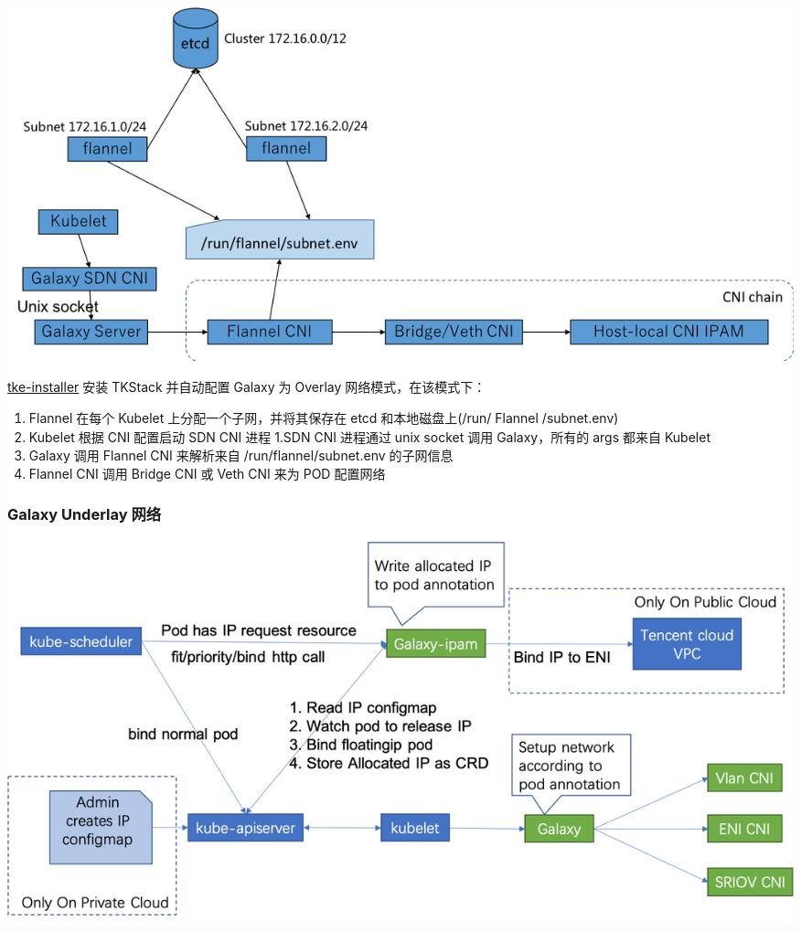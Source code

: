 ![Galaxy Overlay Networks](../../../images/galaxy.png)

[tke-installer](https://github.com/tkestack/tke/blob/master/docs/user/tke-installer/README.md) 安装 TKStack 并自动配置 Galaxy 为 Overlay 网络模式，在该模式下：

1. Flannel 在每个 Kubelet 上分配一个子网，并将其保存在 etcd 和本地磁盘上(/run/ Flannel /subnet.env)
1. Kubelet 根据 CNI 配置启动 SDN CNI 进程
1.SDN CNI 进程通过 unix socket 调用 Galaxy，所有的 args 都来自 Kubelet
1. Galaxy 调用 Flannel CNI 来解析来自 /run/flannel/subnet.env 的子网信息
1. Flannel CNI 调用 Bridge CNI 或 Veth CNI 来为 POD 配置网络

### Galaxy Underlay 网络

![Galaxy Underlay Networks](../../../images/galaxy-ipam.png)

